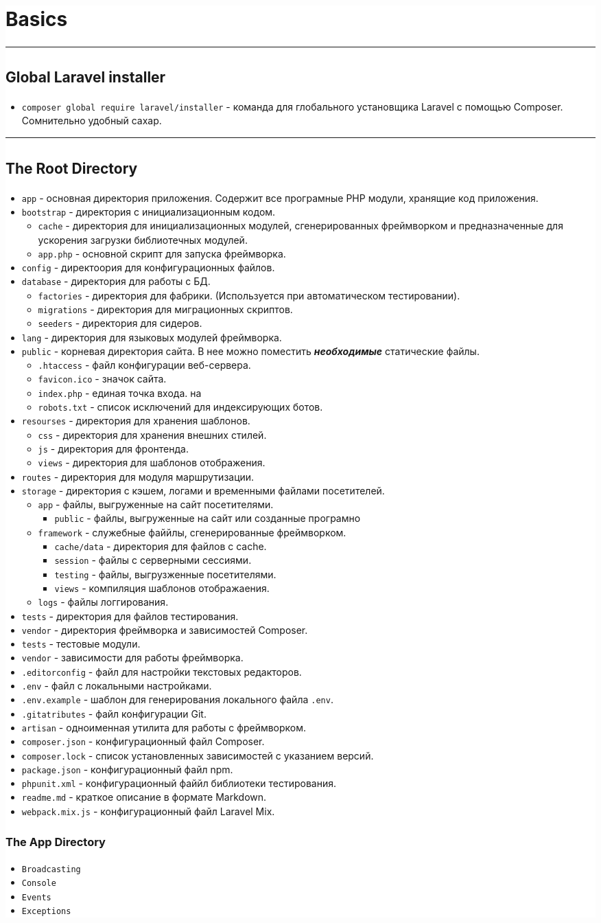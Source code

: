 # Basics
***
## Global Laravel installer
- `composer global require laravel/installer` - команда для глобального установщика Laravel с помощью Composer.
Сомнительно удобный сахар.
***
## The Root Directory
  - `app` - основная директория приложения. Содержит все програмные PHP модули, хранящие код приложения. 
  - `bootstrap` - директория с инициализационным кодом.
	  - `cache` - директория для инициализационных модулей, сгенерированных фреймворком и предназначенные для ускорения загрузки библиотечных модулей.
	  - `app.php` - основной скрипт для запуска фреймворка.
  - `config` - директоория для конфигурационных файлов.
  - `database` - директория для работы с БД.
	  - `factories` - директория для фабрики. (Используется при автоматическом тестировании).
	  - `migrations` - директория для миграционных скриптов.
	  - `seeders` - директория для сидеров.
  - `lang` - директория для языковых модулей фреймворка.
  - `public` - корневая директория сайта. В нее можно поместить _**необходимые**_ статические файлы.
	  - `.htaccess` - файл конфигурации веб-сервера.
	  - `favicon.ico` - значок сайта.
	  - `index.php` - единая точка входа. на
	  - `robots.txt` - список исключений для индексирующих ботов.
  - `resourses` - директория для хранения шаблонов.
	  - `css` - директория для хранения внешних стилей.
	  - `js` - директория для фронтенда.
	  - `views` - директория для шаблонов отображения.
  - `routes` - директория для модуля маршрутизации.
  - `storage` - директория с кэшем, логами и временными файлами посетителей.
	  - `app` - файлы, выгруженные на сайт посетителями.
		  - `public` - файлы, выгруженные на сайт или созданные програмно
	  - `framework` - служебные файйлы, сгенерированные фреймворком.
		  - `cache/data` - директория для файлов с cache.
		  - `session` - файлы с серверными сессиями. 
		  - `testing` - файлы, выгрузженные посетителями.
		  - `views` -  компиляция шаблонов отображаения.
	  - `logs` - файлы логгирования.
  - `tests` - директория для файлов тестирования.
  - `vendor` - директория фреймворка и зависимостей Composer.
  - `tests` - тестовые модули.
  - `vendor` - зависимости для работы фреймворка.
  - `.editorconfig` - файл для настройки текстовых редакторов.
  - `.env` - файл с локальными настройками.
  - `.env.example` - шаблон для генерирования локального файла `.env`.
  - `.gitatributes` - файл конфигурации Git.
  - `artisan` - одноименная утилита для работы с фреймворком.
  - `composer.json` - конфигурационный файл Composer.
  - `composer.lock` - список установленных зависимостей с указанием версий.
  - `package.json` - конфигурационный файл npm.
  - `phpunit.xml` - конфигурационный файйл библиотеки тестирования.
  - `readme.md` - краткое описание в формате Markdown.
  - `webpack.mix.js` - конфигурационный файл Laravel Mix.
  ### The App Directory
  - `Broadcasting`
  - `Console`
  - `Events`
  - `Exceptions`
